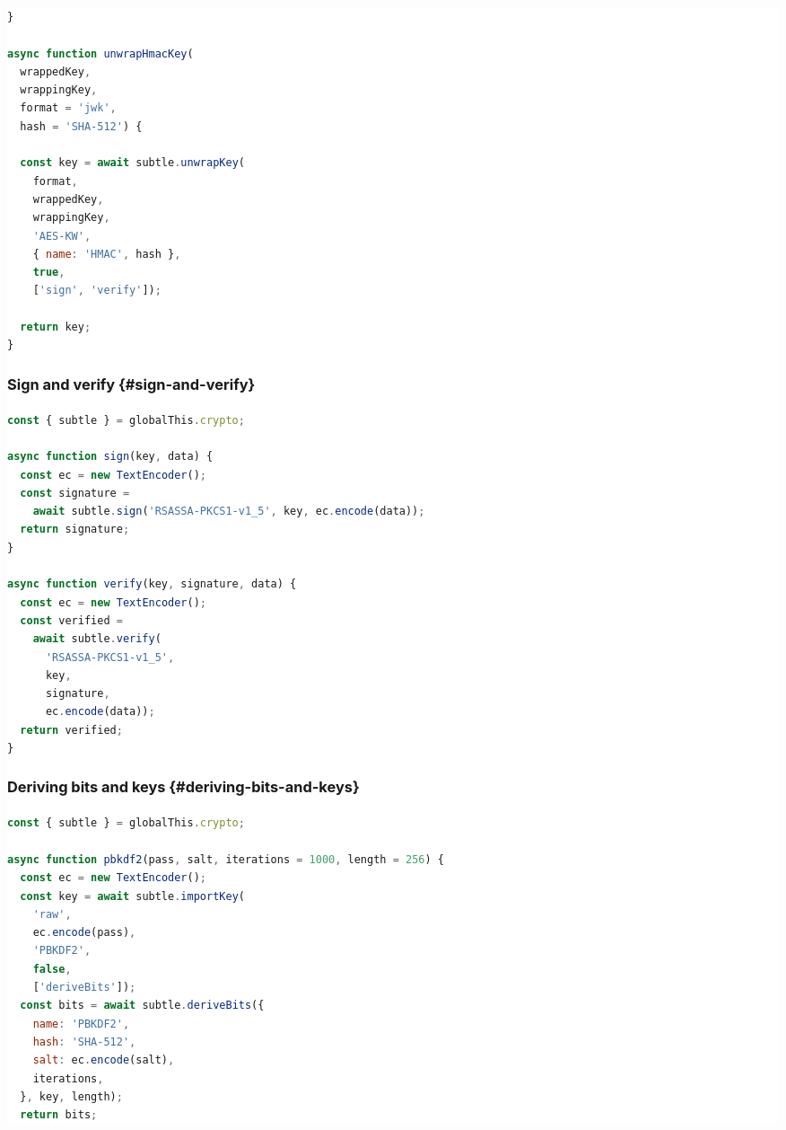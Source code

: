 ```js [ESM]
}

async function unwrapHmacKey(
  wrappedKey,
  wrappingKey,
  format = 'jwk',
  hash = 'SHA-512') {

  const key = await subtle.unwrapKey(
    format,
    wrappedKey,
    wrappingKey,
    'AES-KW',
    { name: 'HMAC', hash },
    true,
    ['sign', 'verify']);

  return key;
}
```
### Sign and verify {#sign-and-verify}

```js [ESM]
const { subtle } = globalThis.crypto;

async function sign(key, data) {
  const ec = new TextEncoder();
  const signature =
    await subtle.sign('RSASSA-PKCS1-v1_5', key, ec.encode(data));
  return signature;
}

async function verify(key, signature, data) {
  const ec = new TextEncoder();
  const verified =
    await subtle.verify(
      'RSASSA-PKCS1-v1_5',
      key,
      signature,
      ec.encode(data));
  return verified;
}
```
### Deriving bits and keys {#deriving-bits-and-keys}

```js [ESM]
const { subtle } = globalThis.crypto;

async function pbkdf2(pass, salt, iterations = 1000, length = 256) {
  const ec = new TextEncoder();
  const key = await subtle.importKey(
    'raw',
    ec.encode(pass),
    'PBKDF2',
    false,
    ['deriveBits']);
  const bits = await subtle.deriveBits({
    name: 'PBKDF2',
    hash: 'SHA-512',
    salt: ec.encode(salt),
    iterations,
  }, key, length);
  return bits;
```